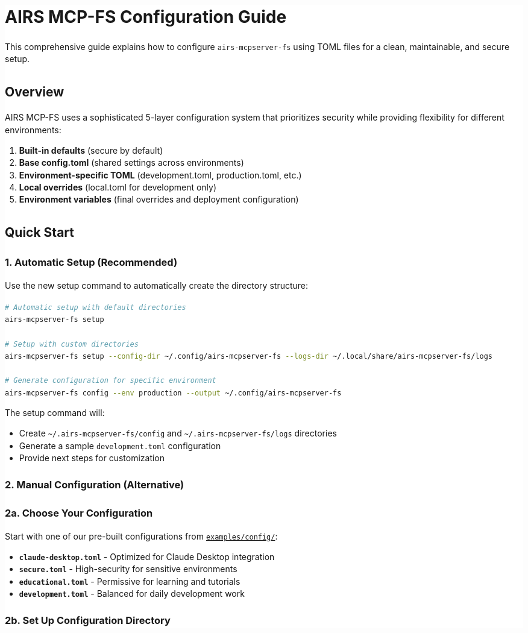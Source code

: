 # AIRS MCP-FS Configuration Guide

This comprehensive guide explains how to configure `airs-mcpserver-fs` using TOML files for a clean, maintainable, and secure setup.

## Overview

AIRS MCP-FS uses a sophisticated 5-layer configuration system that prioritizes security while providing flexibility for different environments:

1. **Built-in defaults** (secure by default)
2. **Base config.toml** (shared settings across environments)  
3. **Environment-specific TOML** (development.toml, production.toml, etc.)
4. **Local overrides** (local.toml for development only)
5. **Environment variables** (final overrides and deployment configuration)

## Quick Start

### 1. Automatic Setup (Recommended)

Use the new setup command to automatically create the directory structure:

```bash
# Automatic setup with default directories
airs-mcpserver-fs setup

# Setup with custom directories
airs-mcpserver-fs setup --config-dir ~/.config/airs-mcpserver-fs --logs-dir ~/.local/share/airs-mcpserver-fs/logs

# Generate configuration for specific environment
airs-mcpserver-fs config --env production --output ~/.config/airs-mcpserver-fs
```

The setup command will:
- Create `~/.airs-mcpserver-fs/config` and `~/.airs-mcpserver-fs/logs` directories
- Generate a sample `development.toml` configuration
- Provide next steps for customization

### 2. Manual Configuration (Alternative)

### 2a. Choose Your Configuration

Start with one of our pre-built configurations from [`examples/config/`](./examples/config/):

- **`claude-desktop.toml`** - Optimized for Claude Desktop integration
- **`secure.toml`** - High-security for sensitive environments
- **`educational.toml`** - Permissive for learning and tutorials  
- **`development.toml`** - Balanced for daily development work

### 2b. Set Up Configuration Directory

